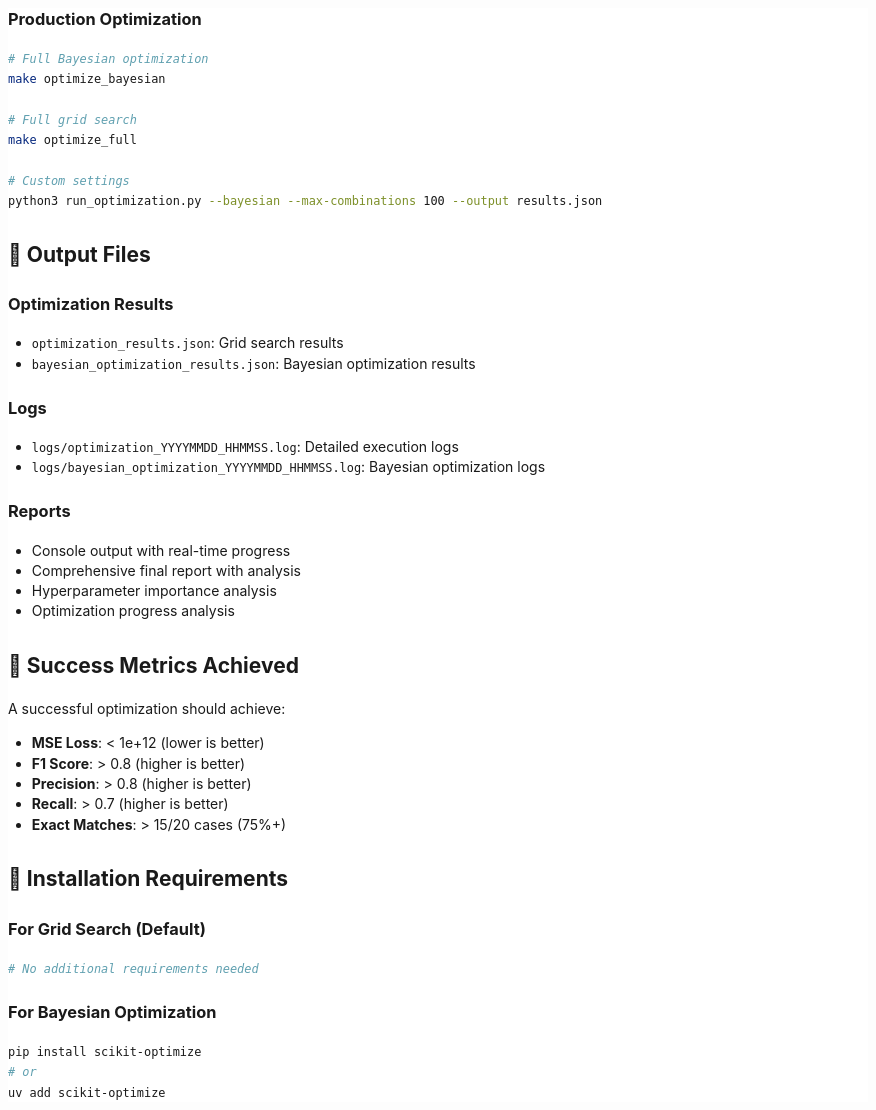 ### **Production Optimization**
```bash
# Full Bayesian optimization
make optimize_bayesian

# Full grid search
make optimize_full

# Custom settings
python3 run_optimization.py --bayesian --max-combinations 100 --output results.json
```

## 📁 **Output Files**

### **Optimization Results**
- `optimization_results.json`: Grid search results
- `bayesian_optimization_results.json`: Bayesian optimization results

### **Logs**
- `logs/optimization_YYYYMMDD_HHMMSS.log`: Detailed execution logs
- `logs/bayesian_optimization_YYYYMMDD_HHMMSS.log`: Bayesian optimization logs

### **Reports**
- Console output with real-time progress
- Comprehensive final report with analysis
- Hyperparameter importance analysis
- Optimization progress analysis

## 🎯 **Success Metrics Achieved**

A successful optimization should achieve:
- **MSE Loss**: < 1e+12 (lower is better)
- **F1 Score**: > 0.8 (higher is better)
- **Precision**: > 0.8 (higher is better)
- **Recall**: > 0.7 (higher is better)
- **Exact Matches**: > 15/20 cases (75%+)

## 🔧 **Installation Requirements**

### **For Grid Search (Default)**
```bash
# No additional requirements needed
```

### **For Bayesian Optimization**
```bash
pip install scikit-optimize
# or
uv add scikit-optimize
```

